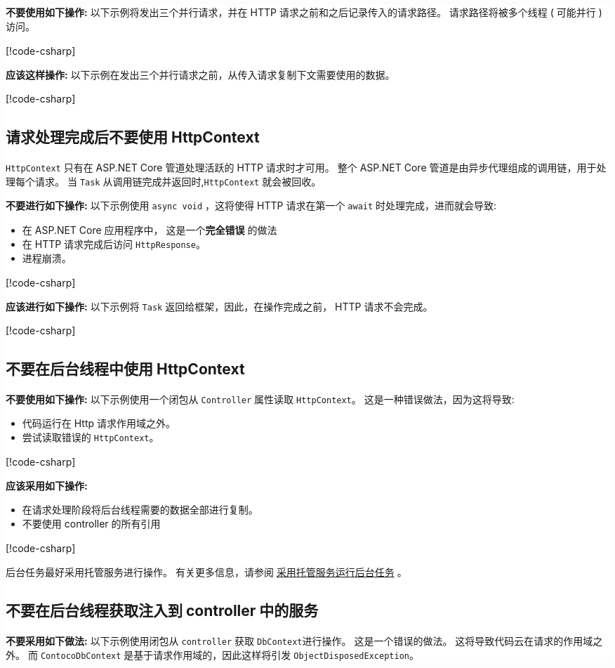 **不要使用如下操作:** 以下示例将发出三个并行请求，并在 HTTP 请求之前和之后记录传入的请求路径。 请求路径将被多个线程 ( 可能并行 ) 访问。

[!code-csharp[](performance-best-practices/samples/3.0/Controllers/AsyncFirstController.cs?name=snippet1&highlight=25,28)]

**应该这样操作:** 以下示例在发出三个并行请求之前，从传入请求复制下文需要使用的数据。

[!code-csharp[](performance-best-practices/samples/3.0/Controllers/AsyncFirstController.cs?name=snippet2&highlight=6,8,22,28)]

## <a name="do-not-use-the-httpcontext-after-the-request-is-complete"></a>请求处理完成后不要使用 HttpContext

`HttpContext` 只有在 ASP.NET Core 管道处理活跃的 HTTP 请求时才可用。 整个 ASP.NET Core 管道是由异步代理组成的调用链，用于处理每个请求。 当 `Task` 从调用链完成并返回时,`HttpContext` 就会被回收。

**不要进行如下操作:** 以下示例使用 `async void` ，这将使得 HTTP 请求在第一个 `await` 时处理完成，进而就会导致:

* 在 ASP.NET Core 应用程序中， 这是一个**完全错误** 的做法
* 在 HTTP 请求完成后访问 `HttpResponse`。
* 进程崩溃。

[!code-csharp[](performance-best-practices/samples/3.0/Controllers/AsyncBadVoidController.cs?name=snippet1)]

**应该进行如下操作:** 以下示例将 `Task` 返回给框架，因此，在操作完成之前， HTTP 请求不会完成。

[!code-csharp[](performance-best-practices/samples/3.0/Controllers/AsyncSecondController.cs?name=snippet1)]

## <a name="do-not-capture-the-httpcontext-in-background-threads"></a>不要在后台线程中使用 HttpContext

**不要使用如下操作:** 以下示例使用一个闭包从 `Controller` 属性读取 `HttpContext`。 这是一种错误做法，因为这将导致:

* 代码运行在 Http 请求作用域之外。
* 尝试读取错误的 `HttpContext`。

[!code-csharp[](performance-best-practices/samples/3.0/Controllers/FireAndForgetFirstController.cs?name=snippet1)]

**应该采用如下操作:**

* 在请求处理阶段将后台线程需要的数据全部进行复制。
* 不要使用 controller 的所有引用

[!code-csharp[](performance-best-practices/samples/3.0/Controllers/FireAndForgetFirstController.cs?name=snippet2)]

后台任务最好采用托管服务进行操作。 有关更多信息，请参阅 [采用托管服务运行后台任务](xref:fundamentals/host/hosted-services) 。

## <a name="do-not-capture-services-injected-into-the-controllers-on-background-threads"></a>不要在后台线程获取注入到 controller 中的服务

**不要采用如下做法:** 以下示例使用闭包从 `controller` 获取 `DbContext`进行操作。 这是一个错误的做法。  这将导致代码云在请求的作用域之外。 而 `ContocoDbContext` 是基于请求作用域的，因此这样将引发 `ObjectDisposedException`。
